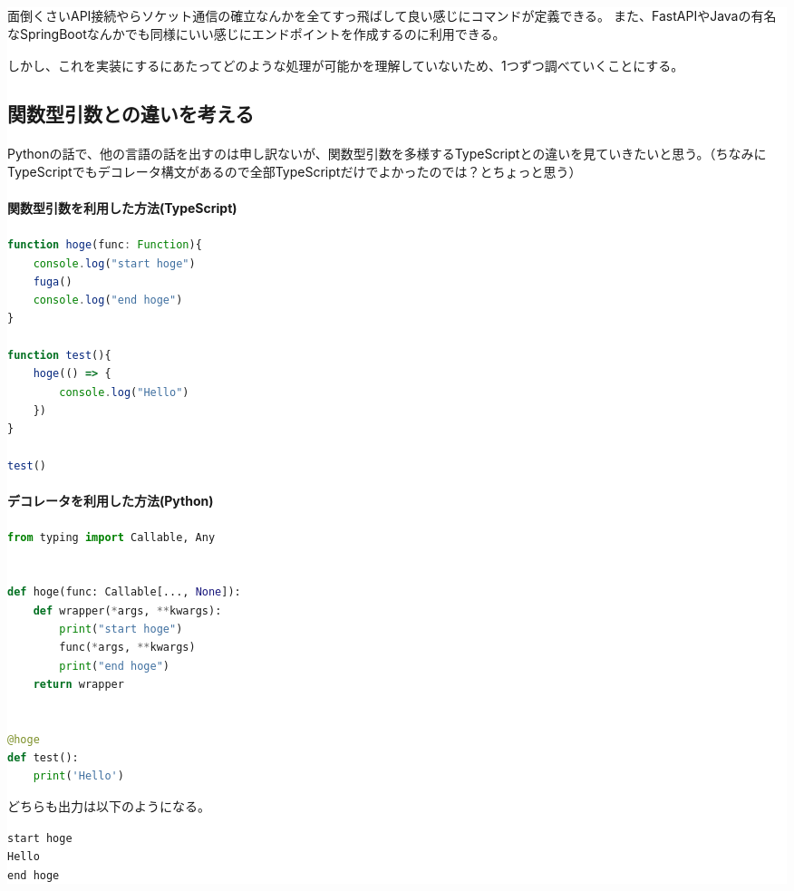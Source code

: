 面倒くさいAPI接続やらソケット通信の確立なんかを全てすっ飛ばして良い感じにコマンドが定義できる。
また、FastAPIやJavaの有名なSpringBootなんかでも同様にいい感じにエンドポイントを作成するのに利用できる。

しかし、これを実装にするにあたってどのような処理が可能かを理解していないため、1つずつ調べていくことにする。

## 関数型引数との違いを考える

Pythonの話で、他の言語の話を出すのは申し訳ないが、関数型引数を多様するTypeScriptとの違いを見ていきたいと思う。（ちなみにTypeScriptでもデコレータ構文があるので全部TypeScriptだけでよかったのでは？とちょっと思う）

#### 関数型引数を利用した方法(TypeScript)

```ts
function hoge(func: Function){
    console.log("start hoge")
    fuga()
    console.log("end hoge")
}

function test(){
    hoge(() => {
        console.log("Hello")
    })
}

test()
```

#### デコレータを利用した方法(Python)

```py
from typing import Callable, Any


def hoge(func: Callable[..., None]):
    def wrapper(*args, **kwargs):
        print("start hoge")
        func(*args, **kwargs)
        print("end hoge")
    return wrapper


@hoge
def test():
    print('Hello')
```

どちらも出力は以下のようになる。
```
start hoge
Hello
end hoge
```
